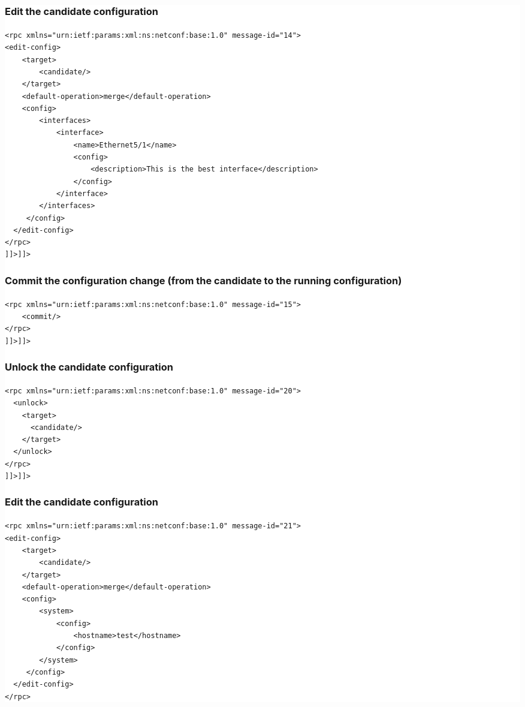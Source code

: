 ### Edit the candidate configuration

```shell
<rpc xmlns="urn:ietf:params:xml:ns:netconf:base:1.0" message-id="14">
<edit-config>
    <target>
        <candidate/>
    </target>
    <default-operation>merge</default-operation>
    <config>
        <interfaces>
            <interface>
                <name>Ethernet5/1</name>
                <config>
                    <description>This is the best interface</description>
                </config>
            </interface>
        </interfaces>
     </config>
  </edit-config>
</rpc>
]]>]]>
```

### Commit the configuration change (from the candidate to the running configuration)

```shell
<rpc xmlns="urn:ietf:params:xml:ns:netconf:base:1.0" message-id="15">
    <commit/>
</rpc>
]]>]]>
```

### Unlock the candidate configuration

```shell
<rpc xmlns="urn:ietf:params:xml:ns:netconf:base:1.0" message-id="20">
  <unlock>
    <target>
      <candidate/>
    </target>
  </unlock>
</rpc>
]]>]]>
```

### Edit the candidate configuration

```
<rpc xmlns="urn:ietf:params:xml:ns:netconf:base:1.0" message-id="21">
<edit-config>
    <target>
        <candidate/>
    </target>
    <default-operation>merge</default-operation>
    <config>
        <system>
            <config>
                <hostname>test</hostname>
            </config>
        </system>
     </config>
  </edit-config>
</rpc>
```